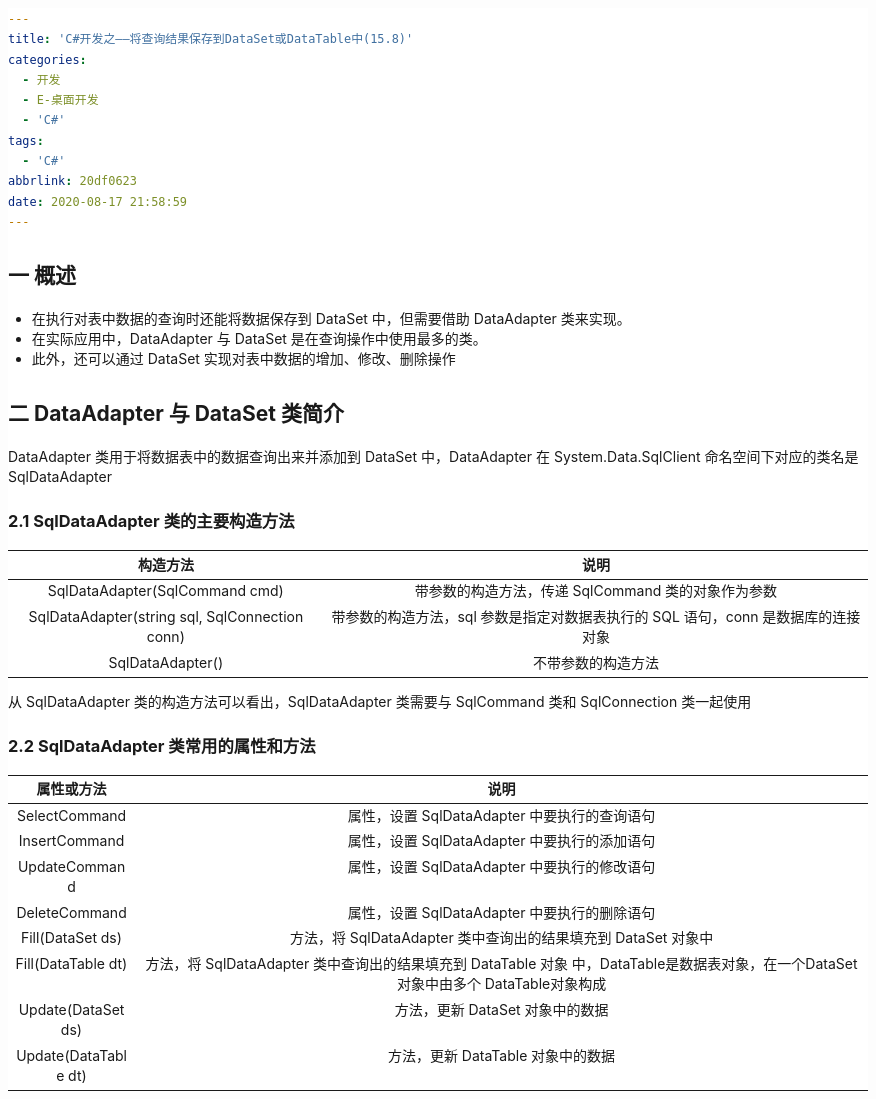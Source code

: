 ```yaml
---
title: 'C#开发之——将查询结果保存到DataSet或DataTable中(15.8)'
categories:
  - 开发
  - E-桌面开发
  - 'C#'
tags:
  - 'C#'
abbrlink: 20df0623
date: 2020-08-17 21:58:59
---
```

## 一 概述

* 在执行对表中数据的查询时还能将数据保存到 DataSet 中，但需要借助 DataAdapter 类来实现。
* 在实际应用中，DataAdapter 与 DataSet 是在查询操作中使用最多的类。
* 此外，还可以通过 DataSet 实现对表中数据的增加、修改、删除操作 



## 二 DataAdapter 与 DataSet 类简介

 DataAdapter 类用于将数据表中的数据查询出来并添加到 DataSet 中，DataAdapter 在 System.Data.SqlClient 命名空间下对应的类名是 SqlDataAdapter 

### 2.1  SqlDataAdapter 类的主要构造方法 

|                  **构造方法**                  |                           **说明**                           |
| :--------------------------------------------: | :----------------------------------------------------------: |
|         SqlDataAdapter(SqlCommand cmd)         |      带参数的构造方法，传递 SqlCommand 类的对象作为参数      |
| SqlDataAdapter(string sql, SqlConnection conn) | 带参数的构造方法，sql 参数是指定对数据表执行的 SQL 语句，conn 是数据库的连接对象 |
|                SqlDataAdapter()                |                      不带参数的构造方法                      |

 从 SqlDataAdapter 类的构造方法可以看出，SqlDataAdapter 类需要与 SqlCommand 类和 SqlConnection 类一起使用 

### 2.2  SqlDataAdapter 类常用的属性和方法 

|    **属性或方法**    |                           **说明**                           |
| :------------------: | :----------------------------------------------------------: |
|    SelectCommand     |         属性，设置 SqlDataAdapter 中要执行的查询语句         |
|    InsertCommand     |         属性，设置 SqlDataAdapter 中要执行的添加语句         |
|    UpdateCommand     |         属性，设置 SqlDataAdapter 中要执行的修改语句         |
|    DeleteCommand     |         属性，设置 SqlDataAdapter 中要执行的删除语句         |
|   Fill(DataSet ds)   | 方法，将 SqlDataAdapter 类中查询出的结果填充到 DataSet 对象中 |
|  Fill(DataTable dt)  | 方法，将 SqlDataAdapter 类中查询出的结果填充到 DataTable 对象 中，DataTable是数据表对象，在一个DataSet对象中由多个 DataTable对象构成 |
|  Update(DataSet ds)  |               方法，更新 DataSet 对象中的数据                |
| Update(DataTable dt) |              方法，更新 DataTable 对象中的数据               |

